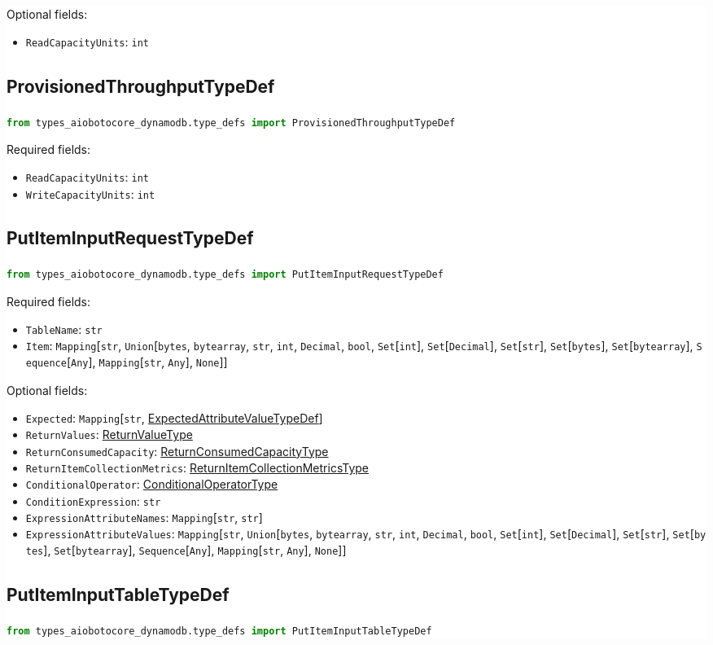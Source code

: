 Optional fields:

- `ReadCapacityUnits`: `int`

<a id="provisionedthroughputtypedef"></a>

## ProvisionedThroughputTypeDef

```python
from types_aiobotocore_dynamodb.type_defs import ProvisionedThroughputTypeDef
```

Required fields:

- `ReadCapacityUnits`: `int`
- `WriteCapacityUnits`: `int`

<a id="putiteminputrequesttypedef"></a>

## PutItemInputRequestTypeDef

```python
from types_aiobotocore_dynamodb.type_defs import PutItemInputRequestTypeDef
```

Required fields:

- `TableName`: `str`
- `Item`: `Mapping`\[`str`, `Union`\[`bytes`, `bytearray`, `str`, `int`,
  `Decimal`, `bool`, `Set`\[`int`\], `Set`\[`Decimal`\], `Set`\[`str`\],
  `Set`\[`bytes`\], `Set`\[`bytearray`\], `Sequence`\[`Any`\],
  `Mapping`\[`str`, `Any`\], `None`\]\]

Optional fields:

- `Expected`: `Mapping`\[`str`,
  [ExpectedAttributeValueTypeDef](./type_defs.md#expectedattributevaluetypedef)\]
- `ReturnValues`: [ReturnValueType](./literals.md#returnvaluetype)
- `ReturnConsumedCapacity`:
  [ReturnConsumedCapacityType](./literals.md#returnconsumedcapacitytype)
- `ReturnItemCollectionMetrics`:
  [ReturnItemCollectionMetricsType](./literals.md#returnitemcollectionmetricstype)
- `ConditionalOperator`:
  [ConditionalOperatorType](./literals.md#conditionaloperatortype)
- `ConditionExpression`: `str`
- `ExpressionAttributeNames`: `Mapping`\[`str`, `str`\]
- `ExpressionAttributeValues`: `Mapping`\[`str`, `Union`\[`bytes`, `bytearray`,
  `str`, `int`, `Decimal`, `bool`, `Set`\[`int`\], `Set`\[`Decimal`\],
  `Set`\[`str`\], `Set`\[`bytes`\], `Set`\[`bytearray`\], `Sequence`\[`Any`\],
  `Mapping`\[`str`, `Any`\], `None`\]\]

<a id="putiteminputtabletypedef"></a>

## PutItemInputTableTypeDef

```python
from types_aiobotocore_dynamodb.type_defs import PutItemInputTableTypeDef
```
